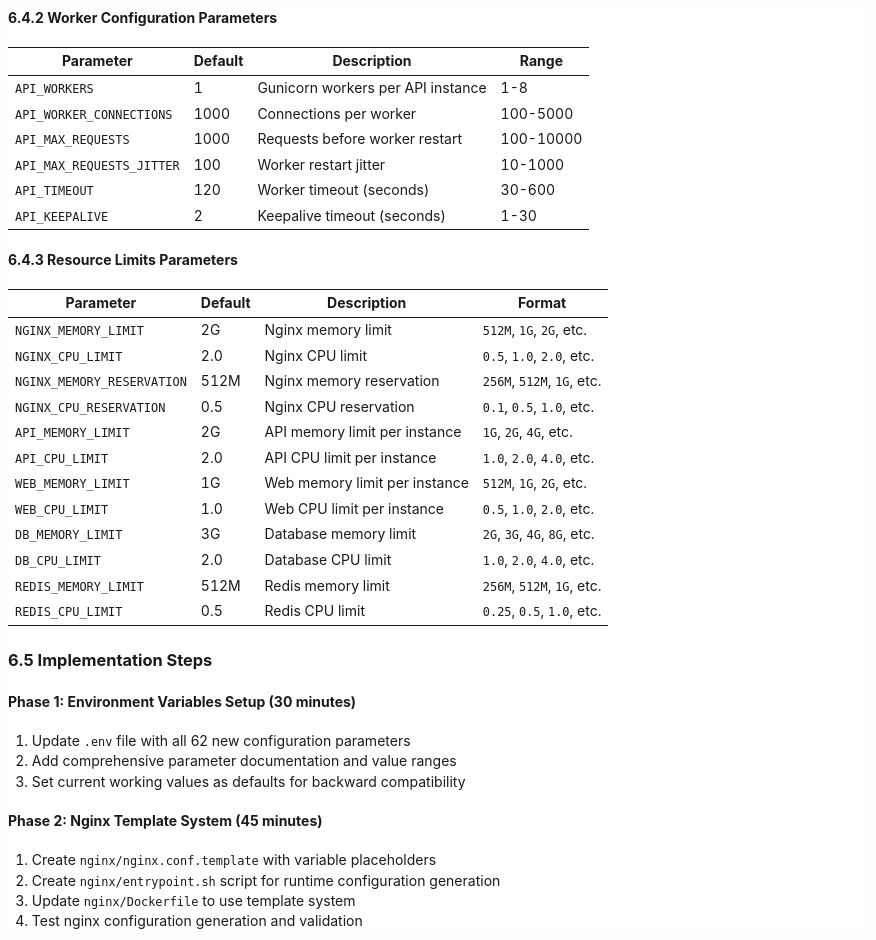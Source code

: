 #### 6.4.2 Worker Configuration Parameters

| Parameter | Default | Description | Range |
|-----------|---------|-------------|-------|
| `API_WORKERS` | 1 | Gunicorn workers per API instance | 1-8 |
| `API_WORKER_CONNECTIONS` | 1000 | Connections per worker | 100-5000 |
| `API_MAX_REQUESTS` | 1000 | Requests before worker restart | 100-10000 |
| `API_MAX_REQUESTS_JITTER` | 100 | Worker restart jitter | 10-1000 |
| `API_TIMEOUT` | 120 | Worker timeout (seconds) | 30-600 |
| `API_KEEPALIVE` | 2 | Keepalive timeout (seconds) | 1-30 |

#### 6.4.3 Resource Limits Parameters

| Parameter | Default | Description | Format |
|-----------|---------|-------------|--------|
| `NGINX_MEMORY_LIMIT` | 2G | Nginx memory limit | `512M`, `1G`, `2G`, etc. |
| `NGINX_CPU_LIMIT` | 2.0 | Nginx CPU limit | `0.5`, `1.0`, `2.0`, etc. |
| `NGINX_MEMORY_RESERVATION` | 512M | Nginx memory reservation | `256M`, `512M`, `1G`, etc. |
| `NGINX_CPU_RESERVATION` | 0.5 | Nginx CPU reservation | `0.1`, `0.5`, `1.0`, etc. |
| `API_MEMORY_LIMIT` | 2G | API memory limit per instance | `1G`, `2G`, `4G`, etc. |
| `API_CPU_LIMIT` | 2.0 | API CPU limit per instance | `1.0`, `2.0`, `4.0`, etc. |
| `WEB_MEMORY_LIMIT` | 1G | Web memory limit per instance | `512M`, `1G`, `2G`, etc. |
| `WEB_CPU_LIMIT` | 1.0 | Web CPU limit per instance | `0.5`, `1.0`, `2.0`, etc. |
| `DB_MEMORY_LIMIT` | 3G | Database memory limit | `2G`, `3G`, `4G`, `8G`, etc. |
| `DB_CPU_LIMIT` | 2.0 | Database CPU limit | `1.0`, `2.0`, `4.0`, etc. |
| `REDIS_MEMORY_LIMIT` | 512M | Redis memory limit | `256M`, `512M`, `1G`, etc. |
| `REDIS_CPU_LIMIT` | 0.5 | Redis CPU limit | `0.25`, `0.5`, `1.0`, etc. |

### 6.5 Implementation Steps

#### Phase 1: Environment Variables Setup (30 minutes)
1. Update `.env` file with all 62 new configuration parameters
2. Add comprehensive parameter documentation and value ranges
3. Set current working values as defaults for backward compatibility

#### Phase 2: Nginx Template System (45 minutes)
1. Create `nginx/nginx.conf.template` with variable placeholders
2. Create `nginx/entrypoint.sh` script for runtime configuration generation
3. Update `nginx/Dockerfile` to use template system
4. Test nginx configuration generation and validation
